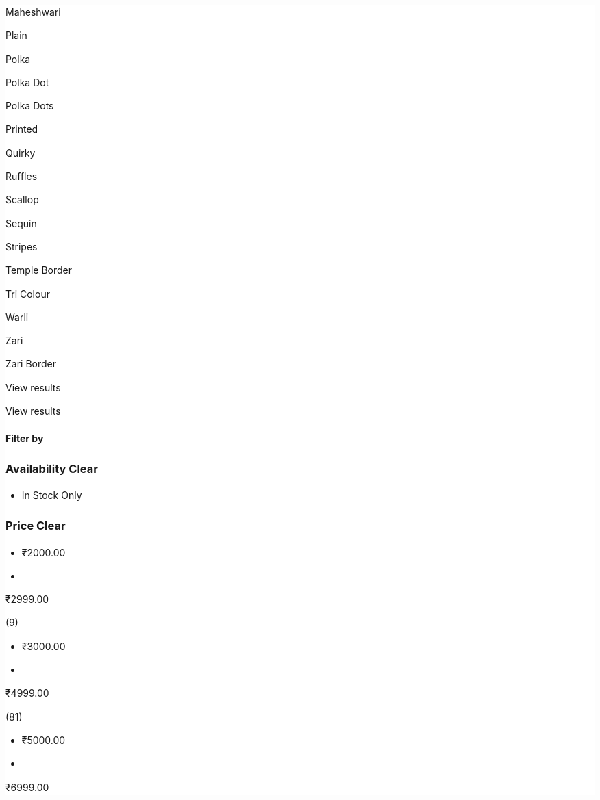 Maheshwari

Plain

Polka

Polka Dot

Polka Dots

Printed

Quirky

Ruffles

Scallop

Sequin

Stripes

Temple Border

Tri Colour

Warli

Zari

Zari Border

View results

View results

#### Filter by

### Availability Clear

- In Stock Only

### Price Clear

- ₹2000.00

-

₹2999.00

(9)
- ₹3000.00

-

₹4999.00

(81)
- ₹5000.00

-

₹6999.00
